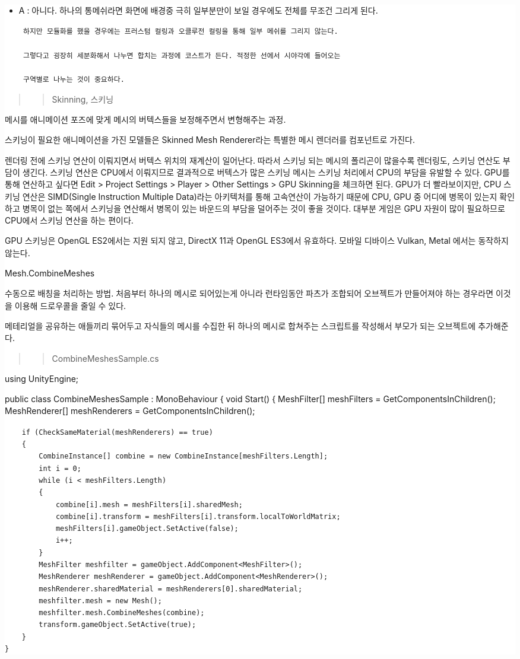  - A : 아니다. 하나의 통메쉬라면 화면에 배경중 극히 일부분만이 보일 경우에도 전체를 무조건 그리게 된다. 

        하지만 모듈화를 했을 경우에는 프러스텀 컬링과 오클루전 컬링을 통해 일부 메쉬를 그리지 않는다.

        그렇다고 굉장히 세분화해서 나누면 합치는 과정에 코스트가 든다. 적정한 선에서 시야각에 들어오는 

        구역별로 나누는 것이 중요하다. 
  
  
  >>Skinning, 스키닝

메시를 애니메이션 포즈에 맞게 메시의 버텍스들을 보정해주면서 변형해주는 과정.

스키닝이 필요한 애니메이션을 가진 모델들은 Skinned Mesh Renderer라는 특별한 메시 렌더러를 컴포넌트로 가진다.

렌더링 전에 스키닝 연산이 이뤄지면서 버텍스 위치의 재계산이 일어난다. 따라서 스키닝 되는 메시의 폴리곤이 많을수록 렌더링도, 스키닝 연산도 부담이 생긴다. 스키닝 연산은 CPU에서 이뤄지므로 결과적으로 버텍스가 많은 스키닝 메시는 스키닝 처리에서 CPU의 부담을 유발할 수 있다. GPU를 통해 연산하고 싶다면 Edit > Project Settings > Player > Other Settings > GPU Skinning을 체크하면 된다. GPU가 더 빨라보이지만, CPU 스키닝 연산은 SIMD(Single Instruction Multiple Data)라는 아키텍처를 통해 고속연산이 가능하기 때문에 CPU, GPU 중 어디에 병목이 있는지 확인하고 병목이 없는 쪽에서 스키닝을 연산해서 병목이 있는 바운드의 부담을 덜어주는 것이 좋을 것이다. 대부분 게임은 GPU 자원이 많이 필요하므로 CPU에서 스키닝 연산을 하는 편이다.

GPU 스키닝은 OpenGL ES2에서는 지원 되지 않고, DirectX 11과 OpenGL ES3에서 유효하다. 모바일 디바이스 Vulkan, Metal 에서는 동작하지않는다.

Mesh.CombineMeshes

수동으로 배칭을 처리하는 방법. 처음부터 하나의 메시로 되어있는게 아니라 런타임동안 파츠가 조합되어 오브젝트가 만들어져야 하는 경우라면 이것을 이용해 드로우콜을 줄일 수 있다.

메테리얼을 공유하는 애들끼리 묶어두고 자식들의 메시를 수집한 뒤 하나의 메시로 합쳐주는 스크립트를 작성해서 부모가 되는 오브젝트에 추가해준다.
  
>>CombineMeshesSample.cs

using UnityEngine;

public class CombineMeshesSample : MonoBehaviour
{
    void Start()
    {
        MeshFilter[] meshFilters = GetComponentsInChildren<MeshFilter>();
        MeshRenderer[] meshRenderers = GetComponentsInChildren<MeshRenderer>();

        if (CheckSameMaterial(meshRenderers) == true)
        {
            CombineInstance[] combine = new CombineInstance[meshFilters.Length];
            int i = 0;
            while (i < meshFilters.Length)
            {
                combine[i].mesh = meshFilters[i].sharedMesh;
                combine[i].transform = meshFilters[i].transform.localToWorldMatrix;
                meshFilters[i].gameObject.SetActive(false);
                i++;
            }
            MeshFilter meshfilter = gameObject.AddComponent<MeshFilter>();
            MeshRenderer meshRenderer = gameObject.AddComponent<MeshRenderer>();
            meshRenderer.sharedMaterial = meshRenderers[0].sharedMaterial;
            meshfilter.mesh = new Mesh();
            meshfilter.mesh.CombineMeshes(combine);
            transform.gameObject.SetActive(true);
        }
    }
    